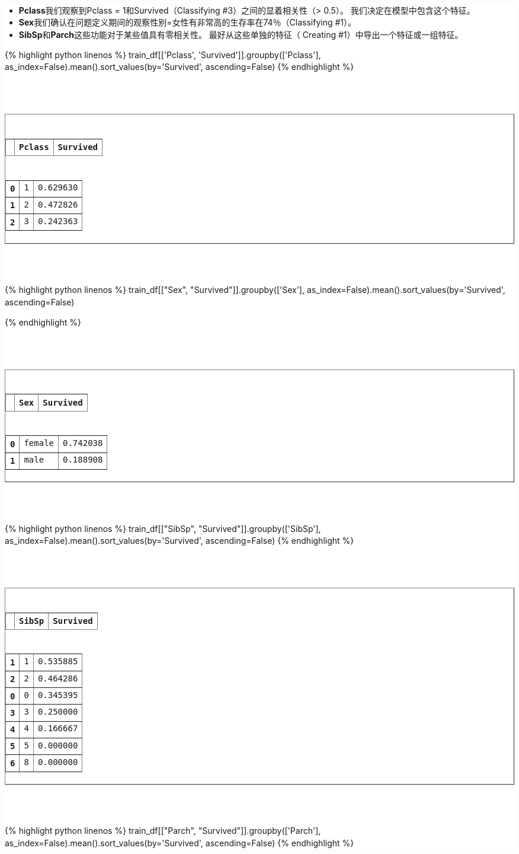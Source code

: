 -   **Pclass**我们观察到Pclass = 1和Survived（Classifying #3）之间的显着相关性（> 0.5）。 我们决定在模型中包含这个特征。
-   **Sex**我们确认在问题定义期间的观察性别=女性有非常高的生存率在74％（Classifying #1）。
-   **SibSp**和**Parch**这些功能对于某些值具有零相关性。 最好从这些单独的特征（ Creating #1）中导出一个特征或一组特征。

{% highlight python linenos %}
train_df\[['Pclass', 'Survived']].groupby(['Pclass'], as_index=False).mean().sort_values(by='Survived', ascending=False)
{% endhighlight %}

<pre>
<div>
  <table border="1" class="dataframe">
  <thead><tr style="text-align: right;"><th></th><th>Pclass</th><th>Survived</th></tr></thead>
  <tbody><tr><th>0</th><td>1</td><td>0.629630</td></tr><tr><th>1</th><td>2</td><td>0.472826</td></tr><tr><th>2</th><td>3</td><td>0.242363</td></tr></tbody>
</table>
</div>
</pre>
{% highlight python linenos %}
train_df\[["Sex", "Survived"]].groupby(['Sex'], as_index=False).mean().sort_values(by='Survived', ascending=False)

{% endhighlight %}

<pre>
<div>
  <table border="1" class="dataframe">
  <thead><tr style="text-align: right;"><th></th><th>Sex</th><th>Survived</th></tr></thead>
  <tbody><tr><th>0</th><td>female</td><td>0.742038</td></tr><tr><th>1</th><td>male</td><td>0.188908</td></tr></tbody>
</table>
</div>
</pre>

{% highlight python linenos %}
train_df\[["SibSp", "Survived"]].groupby(['SibSp'], as_index=False).mean().sort_values(by='Survived', ascending=False)
{% endhighlight %}
<pre>
<div>
  <table border="1" class="dataframe">
  <thead><tr style="text-align: right;"><th></th><th>SibSp</th><th>Survived</th></tr></thead>
  <tbody><tr><th>1</th><td>1</td><td>0.535885</td></tr><tr><th>2</th><td>2</td><td>0.464286</td></tr><tr><th>0</th><td>0</td><td>0.345395</td></tr><tr><th>3</th><td>3</td><td>0.250000</td></tr><tr><th>4</th><td>4</td><td>0.166667</td></tr><tr><th>5</th><td>5</td><td>0.000000</td></tr><tr><th>6</th><td>8</td><td>0.000000</td></tr></tbody>
</table>
</div>
</pre>

{% highlight python linenos %}
train_df\[["Parch", "Survived"]].groupby(['Parch'], as_index=False).mean().sort_values(by='Survived', ascending=False)
{% endhighlight %}

